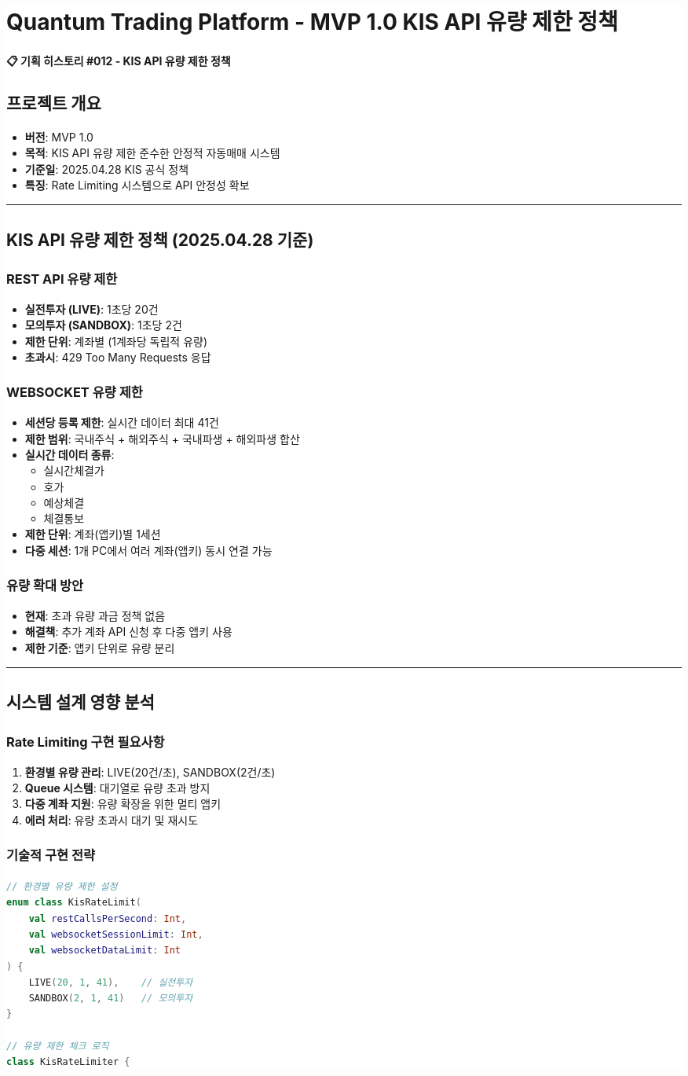 # Quantum Trading Platform - MVP 1.0 KIS API 유량 제한 정책

**📋 기획 히스토리 #012 - KIS API 유량 제한 정책**

## 프로젝트 개요
- **버전**: MVP 1.0
- **목적**: KIS API 유량 제한 준수한 안정적 자동매매 시스템
- **기준일**: 2025.04.28 KIS 공식 정책
- **특징**: Rate Limiting 시스템으로 API 안정성 확보

---

## KIS API 유량 제한 정책 (2025.04.28 기준)

### REST API 유량 제한
- **실전투자 (LIVE)**: 1초당 20건
- **모의투자 (SANDBOX)**: 1초당 2건  
- **제한 단위**: 계좌별 (1계좌당 독립적 유량)
- **초과시**: 429 Too Many Requests 응답

### WEBSOCKET 유량 제한
- **세션당 등록 제한**: 실시간 데이터 최대 41건
- **제한 범위**: 국내주식 + 해외주식 + 국내파생 + 해외파생 합산
- **실시간 데이터 종류**: 
  - 실시간체결가
  - 호가
  - 예상체결  
  - 체결통보
- **제한 단위**: 계좌(앱키)별 1세션
- **다중 세션**: 1개 PC에서 여러 계좌(앱키) 동시 연결 가능

### 유량 확대 방안
- **현재**: 초과 유량 과금 정책 없음
- **해결책**: 추가 계좌 API 신청 후 다중 앱키 사용
- **제한 기준**: 앱키 단위로 유량 분리

---

## 시스템 설계 영향 분석

### Rate Limiting 구현 필요사항
1. **환경별 유량 관리**: LIVE(20건/초), SANDBOX(2건/초)
2. **Queue 시스템**: 대기열로 유량 초과 방지
3. **다중 계좌 지원**: 유량 확장을 위한 멀티 앱키
4. **에러 처리**: 유량 초과시 대기 및 재시도

### 기술적 구현 전략
```kotlin
// 환경별 유량 제한 설정
enum class KisRateLimit(
    val restCallsPerSecond: Int,
    val websocketSessionLimit: Int,
    val websocketDataLimit: Int
) {
    LIVE(20, 1, 41),    // 실전투자
    SANDBOX(2, 1, 41)   // 모의투자
}

// 유량 제한 체크 로직
class KisRateLimiter {
```